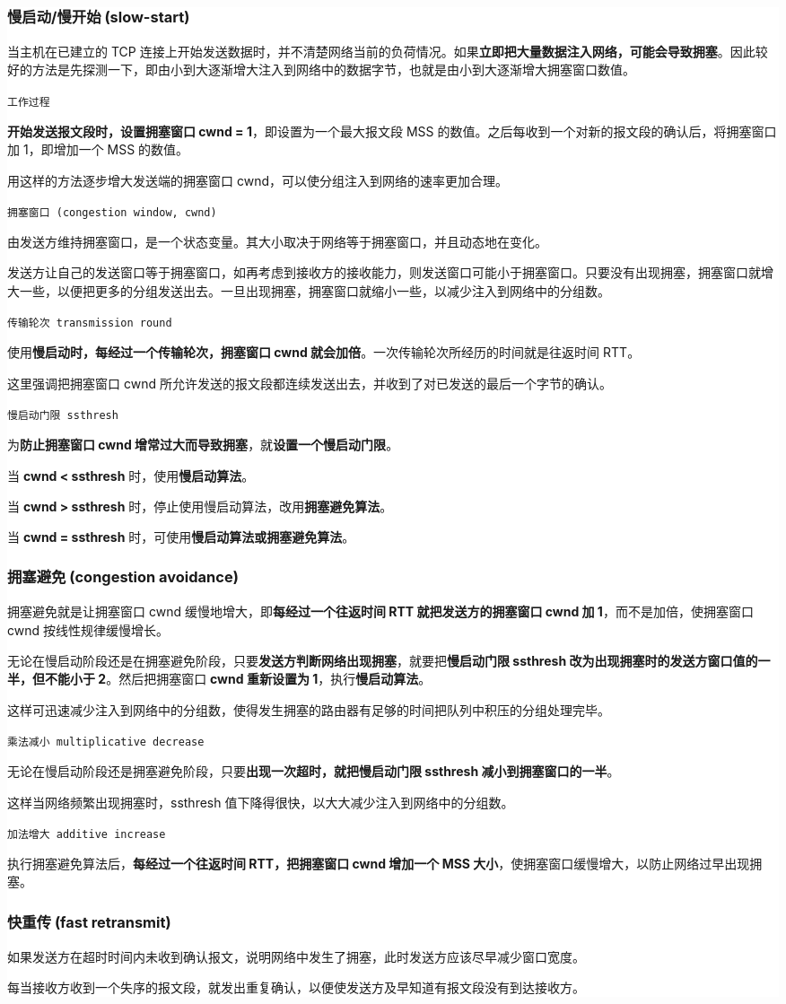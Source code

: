 

### **慢启动/慢开始 (slow-start)**

当主机在已建立的 TCP 连接上开始发送数据时，并不清楚网络当前的负荷情况。如果**立即把大量数据注入网络，可能会导致拥塞**。因此较好的方法是先探测一下，即由小到大逐渐增大注入到网络中的数据字节，也就是由小到大逐渐增大拥塞窗口数值。

`工作过程`

**开始发送报文段时，设置拥塞窗口 cwnd = 1**，即设置为一个最大报文段 MSS 的数值。之后每收到一个对新的报文段的确认后，将拥塞窗口加 1，即增加一个 MSS 的数值。

用这样的方法逐步增大发送端的拥塞窗口 cwnd，可以使分组注入到网络的速率更加合理。

`拥塞窗口 (congestion window, cwnd)`

由发送方维持拥塞窗口，是一个状态变量。其大小取决于网络等于拥塞窗口，并且动态地在变化。

发送方让自己的发送窗口等于拥塞窗口，如再考虑到接收方的接收能力，则发送窗口可能小于拥塞窗口。只要没有出现拥塞，拥塞窗口就增大一些，以便把更多的分组发送出去。一旦出现拥塞，拥塞窗口就缩小一些，以减少注入到网络中的分组数。

`传输轮次 transmission round`

使用**慢启动时，每经过一个传输轮次，拥塞窗口 cwnd 就会加倍**。一次传输轮次所经历的时间就是往返时间 RTT。

这里强调把拥塞窗口 cwnd 所允许发送的报文段都连续发送出去，并收到了对已发送的最后一个字节的确认。

`慢启动门限 ssthresh`

为**防止拥塞窗口 cwnd 增常过大而导致拥塞**，就**设置一个慢启动门限**。

当 **cwnd < ssthresh** 时，使用**慢启动算法**。

当 **cwnd > ssthresh** 时，停止使用慢启动算法，改用**拥塞避免算法**。

当 **cwnd = ssthresh** 时，可使用**慢启动算法或拥塞避免算法**。



### **拥塞避免 (congestion avoidance)**

拥塞避免就是让拥塞窗口 cwnd 缓慢地增大，即**每经过一个往返时间 RTT 就把发送方的拥塞窗口 cwnd 加 1**，而不是加倍，使拥塞窗口 cwnd 按线性规律缓慢增长。

无论在慢启动阶段还是在拥塞避免阶段，只要**发送方判断网络出现拥塞**，就要把**慢启动门限 ssthresh 改为出现拥塞时的发送方窗口值的一半，但不能小于 2**。然后把拥塞窗口 **cwnd 重新设置为 1**，执行**慢启动算法**。

这样可迅速减少注入到网络中的分组数，使得发生拥塞的路由器有足够的时间把队列中积压的分组处理完毕。

`乘法减小 multiplicative decrease`

无论在慢启动阶段还是拥塞避免阶段，只要**出现一次超时，就把慢启动门限 ssthresh 减小到拥塞窗口的一半**。

这样当网络频繁出现拥塞时，ssthresh 值下降得很快，以大大减少注入到网络中的分组数。

`加法增大 additive increase`

执行拥塞避免算法后，**每经过一个往返时间 RTT，把拥塞窗口 cwnd 增加一个 MSS 大小**，使拥塞窗口缓慢增大，以防止网络过早出现拥塞。



### **快重传 (fast retransmit)**

如果发送方在超时时间内未收到确认报文，说明网络中发生了拥塞，此时发送方应该尽早减少窗口宽度。

每当接收方收到一个失序的报文段，就发出重复确认，以便使发送方及早知道有报文段没有到达接收方。

